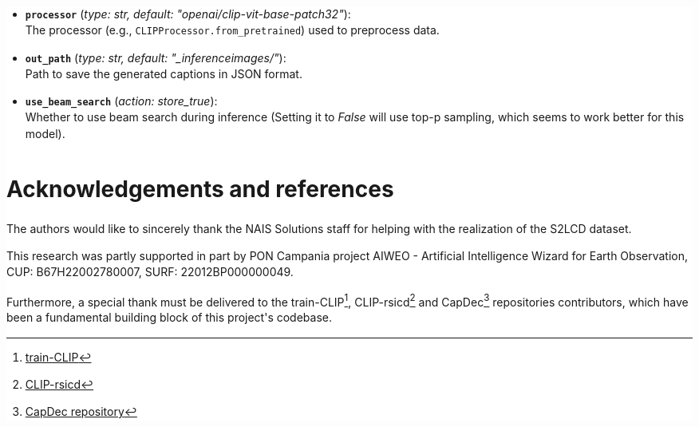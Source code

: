 - **`processor`** (*type: str, default: "openai/clip-vit-base-patch32"*):  
  The processor (e.g., `CLIPProcessor.from_pretrained`) used to preprocess data.

- **`out_path`** (*type: str, default: "_inferenceimages/"*):  
  Path to save the generated captions in JSON format.

- **`use_beam_search`** (*action: store_true*):  
  Whether to use beam search during inference (Setting it to *False* will use top-p sampling, which seems to work better for this model).


# Acknowledgements and references
The authors would like to sincerely thank the NAIS Solutions staff for helping with the realization of the S2LCD dataset.

This research was partly supported in part by PON Campania project AIWEO - Artificial Intelligence Wizard for Earth Observation, CUP: B67H22002780007, SURF: 22012BP000000049. 

Furthermore, a special thank must be delivered to the train-CLIP[^1], CLIP-rsicd[^2] and CapDec[^3] repositories contributors, which have been a fundamental building block of this project's codebase.

[^1]: [train-CLIP](https://github.com/Zasder3/train-CLIP)
[^2]: [CLIP-rsicd](https://github.com/arampacha/CLIP-rsicd)
[^3]: [CapDec repository](https://github.com/DavidHuji/CapDec)
[^4]: [CLIPCap paper](https://arxiv.org/abs/2111.09734)
